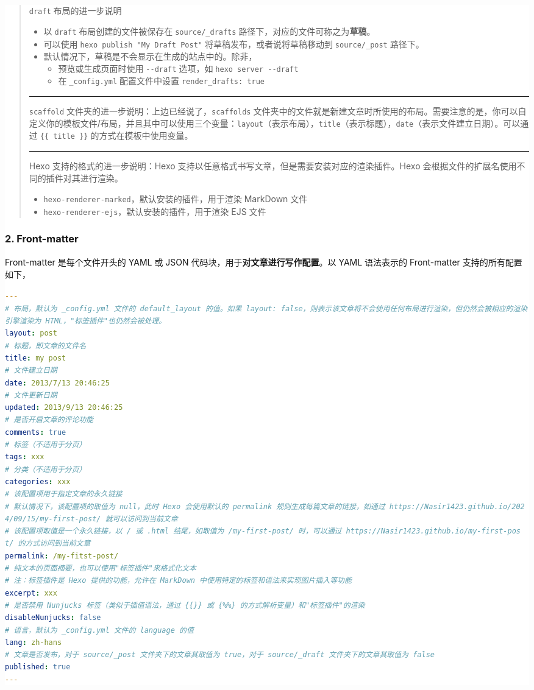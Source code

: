 > `draft` 布局的进一步说明
>
> - 以 `draft` 布局创建的文件被保存在 `source/_drafts` 路径下，对应的文件可称之为**草稿**。
> - 可以使用 `hexo publish "My Draft Post"` 将草稿发布，或者说将草稿移动到 `source/_post` 路径下。
> - 默认情况下，草稿是不会显示在生成的站点中的。除非，
>   - 预览或生成页面时使用 `--draft` 选项，如 `hexo server --draft`
>   - 在 `_config.yml` 配置文件中设置 `render_drafts: true`
>
> ---
>
> `scaffold` 文件夹的进一步说明：上边已经说了，`scaffolds` 文件夹中的文件就是新建文章时所使用的布局。需要注意的是，你可以自定义你的模板文件/布局，并且其中可以使用三个变量：`layout`（表示布局），`title`（表示标题），`date`（表示文件建立日期）。可以通过 `{{ title }}` 的方式在模板中使用变量。
>
> ---
>
> Hexo 支持的格式的进一步说明：Hexo 支持以任意格式书写文章，但是需要安装对应的渲染插件。Hexo 会根据文件的扩展名使用不同的插件对其进行渲染。
>
> - `hexo-renderer-marked`，默认安装的插件，用于渲染 MarkDown 文件
> - `hexo-renderer-ejs`，默认安装的插件，用于渲染 EJS 文件

### 2. Front-matter

Front-matter 是每个文件开头的 YAML 或 JSON 代码块，用于**对文章进行写作配置**。以 YAML 语法表示的 Front-matter 支持的所有配置如下，

```yaml
---
# 布局，默认为 _config.yml 文件的 default_layout 的值。如果 layout: false，则表示该文章将不会使用任何布局进行渲染，但仍然会被相应的渲染引擎渲染为 HTML，"标签插件"也仍然会被处理。
layout: post 
# 标题，即文章的文件名
title: my post 
# 文件建立日期
date: 2013/7/13 20:46:25
# 文件更新日期
updated: 2013/9/13 20:46:25 
# 是否开启文章的评论功能
comments: true 
# 标签（不适用于分页）
tags: xxx 
# 分类（不适用于分页）
categories: xxx 
# 该配置项用于指定文章的永久链接
# 默认情况下，该配置项的取值为 null，此时 Hexo 会使用默认的 permalink 规则生成每篇文章的链接，如通过 https://Nasir1423.github.io/2024/09/15/my-first-post/ 就可以访问到当前文章
# 该配置项取值是一个永久链接，以 / 或 .html 结尾，如取值为 /my-first-post/ 时，可以通过 https://Nasir1423.github.io/my-first-post/ 的方式访问到当前文章
permalink: /my-fitst-post/ 
# 纯文本的页面摘要，也可以使用"标签插件"来格式化文本
# 注：标签插件是 Hexo 提供的功能，允许在 MarkDown 中使用特定的标签和语法来实现图片插入等功能
excerpt: xxx 
# 是否禁用 Nunjucks 标签（类似于插值语法，通过 {{}} 或 {%%} 的方式解析变量）和"标签插件"的渲染
disableNunjucks: false 
# 语言，默认为 _config.yml 文件的 language 的值
lang: zh-hans 
# 文章是否发布，对于 source/_post 文件夹下的文章其取值为 true，对于 source/_draft 文件夹下的文章其取值为 false
published: true 
---
```
